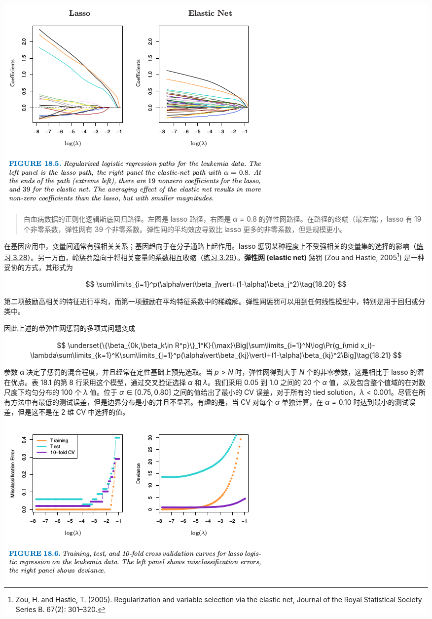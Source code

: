 ![](../img/18/fig18.5.png)

> 白血病数据的正则化逻辑斯底回归路径。左图是 lasso 路径，右图是 $\alpha=0.8$ 的弹性网路径。在路径的终端（最左端），lasso 有 19 个非零系数，弹性网有 39 个非零系数。弹性网的平均效应导致比 lasso 更多的非零系数，但是规模更小。

在基因应用中，变量间通常有强相关关系；基因趋向于在分子通路上起作用。lasso 惩罚某种程度上不受强相关的变量集的选择的影响（[练习 3.28](https://github.com/szcf-weiya/ESL-CN/issues/123)）。另一方面，岭惩罚趋向于将相关变量的系数相互收缩（[练习 3.29](https://github.com/szcf-weiya/ESL-CN/issues/124)）。**弹性网 (elastic net)** 惩罚 (Zou and Hastie, 2005[^4]) 是一种妥协的方式，其形式为

$$
\sum\limits_{i=1}^p(\alpha\vert\beta_j\vert+(1-\alpha)\beta_j^2)\tag{18.20}
$$

第二项鼓励高相关的特征进行平均，而第一项鼓励在平均特征系数中的稀疏解。弹性网惩罚可以用到任何线性模型中，特别是用于回归或分类中。

因此上述的带弹性网惩罚的多项式问题变成

$$
\underset{\{\beta_{0k,\beta_k\in R^p}\}_1^K}{\max}\Big[\sum\limits_{i=1}^N\log\Pr(g_i\mid x_i)-\lambda\sum\limits_{k=1}^K\sum\limits_{j=1}^p(\alpha\vert\beta_{kj}\vert)+(1-\alpha)\beta_{kj}^2\Big]\tag{18.21}
$$

参数 $\alpha$ 决定了惩罚的混合程度，并且经常在定性基础上预先选取。当 $p>N$ 时，弹性网得到大于 $N$ 个的非零参数，这是相比于 lasso 的潜在优点。表 18.1 的第 8 行采用这个模型，通过交叉验证选择 $\alpha$ 和 $\lambda$。我们采用 $0.05$ 到 $1.0$ 之间的 $20$ 个 $\alpha$ 值，以及包含整个值域的在对数尺度下均匀分布的 $100$ 个 $\lambda$ 值。位于 $\alpha\in [0.75,0.80]$ 之间的值给出了最小的 CV 误差，对于所有的 tied solution，$\lambda < 0.001$。尽管在所有方法中有最低的测试误差，但是边界分布是小的并且不显著。有趣的是，当 CV 对每个 $\alpha$ 单独计算，在 $\alpha=0.10$ 时达到最小的测试误差，但是这不是在 $2$ 维 CV 中选择的值。

![](../img/18/fig18.6.png)


[^1]: Rosset, S. and Zhu, J. (2007). Piecewise linear regularized solution paths, Annals of Statistics 35(3): 1012–1030.
[^2]: Park, M. Y. and Hastie, T. (2007). l1-regularization path algorithm for generalized linear models, Journal of the Royal Statistical Society Series B 69: 659–677.
[^3]: Friedman, J., Hastie, T. and Tibshirani, R. (2010). Regularization paths for generalized linear models via coordinate descent, Journal of Statistical Software 33(1): 1–22.
[^4]: Zou, H. and Hastie, T. (2005). Regularization and variable selection via the elastic net, Journal of the Royal Statistical Society Series B. 67(2): 301–320.
[^5]: Genkin, A., Lewis, D. and Madigan, D. (2007). Large-scale Bayesian logistic regression for text categorization, Technometrics 49(3): 291–304.
[^6]: Tibshirani, R., Hastie, T., Narasimhan, B. and Chu, G. (2003). Class prediction by nearest shrunken centroids, with applications to DNA microarrays, Statistical Science 18(1): 104–117.
[^7]: Tibshirani, R. and Wang, P. (2007). Spatial smoothing and hot spot detection for CGH data using the fused lasso, Biostatistics 9: 18–29.
[^8]: Friedman, J., Hastie, T., Hoefling, H. and Tibshirani, R. (2007). Pathwise coordinate optimization, Annals of Applied Statistics 2(1): 302–332.